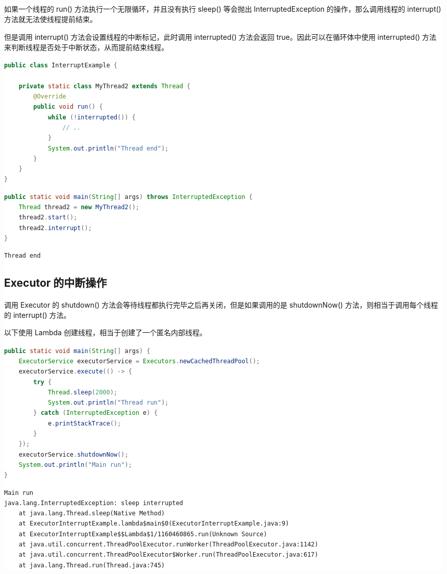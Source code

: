 如果一个线程的 run() 方法执行一个无限循环，并且没有执行 sleep() 等会抛出 InterruptedException 的操作，那么调用线程的 interrupt() 方法就无法使线程提前结束。

但是调用 interrupt() 方法会设置线程的中断标记，此时调用 interrupted() 方法会返回 true。因此可以在循环体中使用 interrupted() 方法来判断线程是否处于中断状态，从而提前结束线程。

```java
public class InterruptExample {

    private static class MyThread2 extends Thread {
        @Override
        public void run() {
            while (!interrupted()) {
                // ..
            }
            System.out.println("Thread end");
        }
    }
}
```

```java
public static void main(String[] args) throws InterruptedException {
    Thread thread2 = new MyThread2();
    thread2.start();
    thread2.interrupt();
}
```

```html
Thread end
```

## Executor 的中断操作

调用 Executor 的 shutdown() 方法会等待线程都执行完毕之后再关闭，但是如果调用的是 shutdownNow() 方法，则相当于调用每个线程的 interrupt() 方法。

以下使用 Lambda 创建线程，相当于创建了一个匿名内部线程。

```java
public static void main(String[] args) {
    ExecutorService executorService = Executors.newCachedThreadPool();
    executorService.execute(() -> {
        try {
            Thread.sleep(2000);
            System.out.println("Thread run");
        } catch (InterruptedException e) {
            e.printStackTrace();
        }
    });
    executorService.shutdownNow();
    System.out.println("Main run");
}
```

```html
Main run
java.lang.InterruptedException: sleep interrupted
    at java.lang.Thread.sleep(Native Method)
    at ExecutorInterruptExample.lambda$main$0(ExecutorInterruptExample.java:9)
    at ExecutorInterruptExample$$Lambda$1/1160460865.run(Unknown Source)
    at java.util.concurrent.ThreadPoolExecutor.runWorker(ThreadPoolExecutor.java:1142)
    at java.util.concurrent.ThreadPoolExecutor$Worker.run(ThreadPoolExecutor.java:617)
    at java.lang.Thread.run(Thread.java:745)
```
